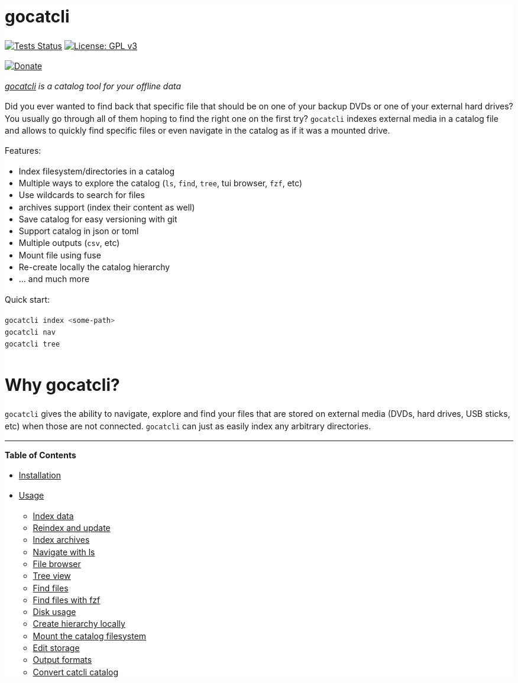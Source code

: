 # gocatcli

[![Tests Status](https://github.com/deadc0de6/gocatcli/workflows/tests/badge.svg)](https://github.com/deadc0de6/gocatcli/actions)
[![License: GPL v3](https://img.shields.io/badge/License-GPL%20v3-blue.svg)](http://www.gnu.org/licenses/gpl-3.0)

[![Donate](https://img.shields.io/badge/donate-KoFi-blue.svg)](https://ko-fi.com/deadc0de6)

*[gocatcli](https://github.com/deadc0de6/gocatcli) is a catalog tool for your offline data*

Did you ever wanted to find back that specific file that should be on one of your backup DVDs or one of your external hard drives?
You usually go through all of them hoping to find the right one on the first try?
`gocatcli` indexes external media in a catalog file and allows to quickly find
specific files or even navigate in the catalog as if it was a mounted drive.

Features:

* Index filesystem/directories in a catalog
* Multiple ways to explore the catalog (`ls`, `find`, `tree`, tui browser, `fzf`, etc)
* Use wildcards to search for files
* archives support (index their content as well)
* Save catalog for easy versioning with git
* Support catalog in json or toml
* Multiple outputs (`csv`, etc)
* Mount file using fuse
* Re-create locally the catalog hierarchy
* ... and much more

Quick start:
```bash
gocatcli index <some-path>
gocatcli nav
gocatcli tree
```

# Why gocatcli?

`gocatcli` gives the ability to navigate, explore and find your files that are stored on external media
(DVDs, hard drives, USB sticks, etc) when those are not connected.
`gocatcli` can just as easily index any arbitrary directories.

---

**Table of Contents**

* [Installation](#installation)
* [Usage](#usage)

  * [Index data](#index-data)
  * [Reindex and update](#reindex-and-update)
  * [Index archives](#index-archives-and-their-content)
  * [Navigate with ls](#navigate-with-ls)
  * [File browser](#file-browser)
  * [Tree view](#tree-view)
  * [Find files](#find-files)
  * [Find files with fzf](#find-files-with-fzf)
  * [Disk usage](#disk-usage)
  * [Create hierarchy locally](#create-hierarchy-locally)
  * [Mount the catalog filesystem](#mount-filesystem)
  * [Edit storage](#edit-storage)
  * [Output formats](#output-formats)
  * [Convert catcli catalog](#convert-catcli-catalog)
